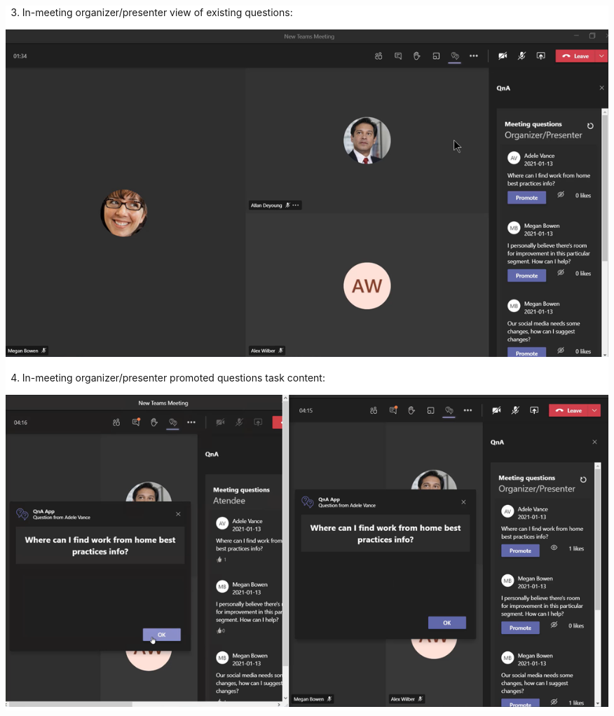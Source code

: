
3. In-meeting organizer/presenter view of existing questions:

![In-meeting organizer/presenter view of existing questions screenshot](https://github.com/marcoszanre/meeting-apps-qna/blob/master/assets/githubImage3.png)


4. In-meeting organizer/presenter promoted questions task content:

![In-meeting organizer/presenter promoted questions task content screenshot](https://github.com/marcoszanre/meeting-apps-qna/blob/master/assets/githubImage4.png)

